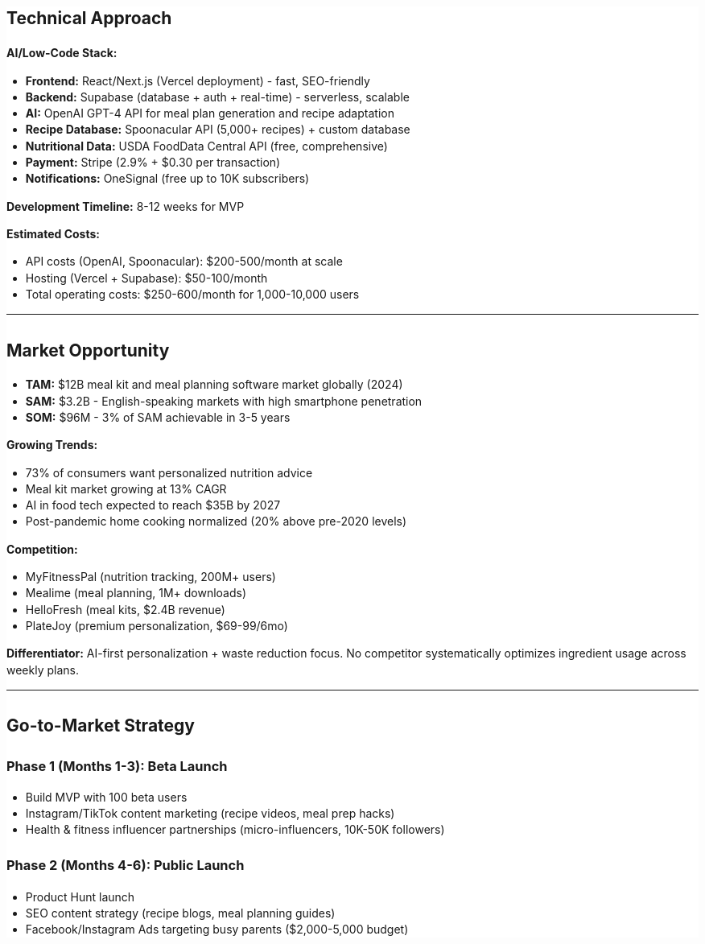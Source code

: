
## Technical Approach

**AI/Low-Code Stack:**

- **Frontend:** React/Next.js (Vercel deployment) - fast, SEO-friendly
- **Backend:** Supabase (database + auth + real-time) - serverless, scalable
- **AI:** OpenAI GPT-4 API for meal plan generation and recipe adaptation
- **Recipe Database:** Spoonacular API (5,000+ recipes) + custom database
- **Nutritional Data:** USDA FoodData Central API (free, comprehensive)
- **Payment:** Stripe (2.9% + $0.30 per transaction)
- **Notifications:** OneSignal (free up to 10K subscribers)

**Development Timeline:** 8-12 weeks for MVP

**Estimated Costs:**
- API costs (OpenAI, Spoonacular): $200-500/month at scale
- Hosting (Vercel + Supabase): $50-100/month
- Total operating costs: $250-600/month for 1,000-10,000 users

---

## Market Opportunity

- **TAM:** $12B meal kit and meal planning software market globally (2024)
- **SAM:** $3.2B - English-speaking markets with high smartphone penetration
- **SOM:** $96M - 3% of SAM achievable in 3-5 years

**Growing Trends:**
- 73% of consumers want personalized nutrition advice
- Meal kit market growing at 13% CAGR
- AI in food tech expected to reach $35B by 2027
- Post-pandemic home cooking normalized (20% above pre-2020 levels)

**Competition:**
- MyFitnessPal (nutrition tracking, 200M+ users)
- Mealime (meal planning, 1M+ downloads)
- HelloFresh (meal kits, $2.4B revenue)
- PlateJoy (premium personalization, $69-99/6mo)

**Differentiator:** AI-first personalization + waste reduction focus. No competitor systematically optimizes ingredient usage across weekly plans.

---

## Go-to-Market Strategy

### Phase 1 (Months 1-3): Beta Launch
- Build MVP with 100 beta users
- Instagram/TikTok content marketing (recipe videos, meal prep hacks)
- Health & fitness influencer partnerships (micro-influencers, 10K-50K followers)

### Phase 2 (Months 4-6): Public Launch
- Product Hunt launch
- SEO content strategy (recipe blogs, meal planning guides)
- Facebook/Instagram Ads targeting busy parents ($2,000-5,000 budget)
